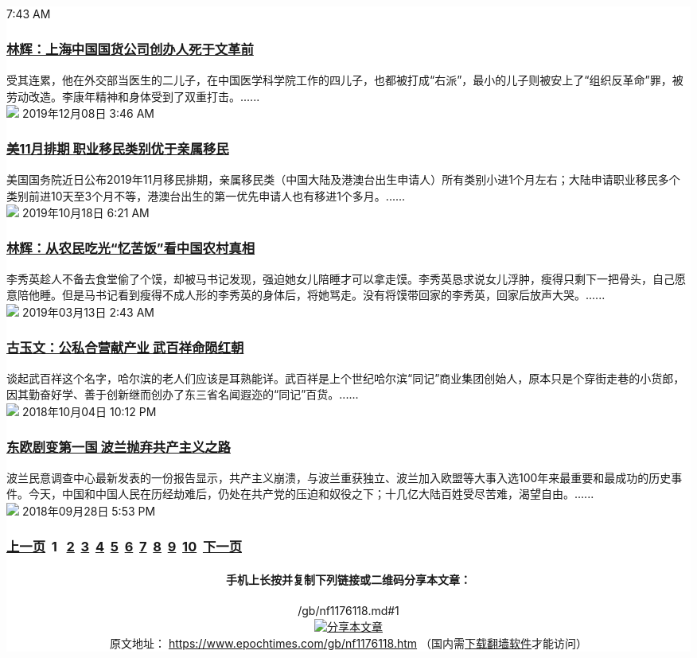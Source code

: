 7:43 AM							</td></tr>  <tr><td width="742"><h3><a href="/gb/19/12/7/n11707479.md#1" target="_blank">林辉：上海中国国货公司创办人死于文革前</a><br></h3>受其连累，他在外交部当医生的二儿子，在中国医学科学院工作的四儿子，也都被打成“右派”，最小的儿子则被安上了“组织反革命”罪，被劳动改造。李康年精神和身体受到了双重打击。......<br><img align="bottom" src="https://www.epochtimes.com/assets/themes/djy/images/time.gif"> 2019年12月08日 3:46 AM							</td></tr>  <tr><td width="742"><h3><a href="/gb/19/10/17/n11595269.md#1" target="_blank">美11月排期 职业移民类别优于亲属移民</a><br></h3>美国国务院近日公布2019年11月移民排期，亲属移民类（中国大陆及港澳台出生申请人）所有类别小进1个月左右；大陆申请职业移民多个类别前进10天至3个月不等，港澳台出生的第一优先申请人也有移进1个多月。......<br><img align="bottom" src="https://www.epochtimes.com/assets/themes/djy/images/time.gif"> 2019年10月18日 6:21 AM							</td></tr>  <tr><td width="742"><h3><a href="/gb/19/3/12/n11108271.md#1" target="_blank">林辉：从农民吃光“忆苦饭”看中国农村真相</a><br></h3>李秀英趁人不备去食堂偷了个馍，却被马书记发现，强迫她女儿陪睡才可以拿走馍。李秀英恳求说女儿浮肿，瘦得只剩下一把骨头，自己愿意陪他睡。但是马书记看到瘦得不成人形的李秀英的身体后，将她骂走。没有将馍带回家的李秀英，回家后放声大哭。......<br><img align="bottom" src="https://www.epochtimes.com/assets/themes/djy/images/time.gif"> 2019年03月13日 2:43 AM							</td></tr>  <tr><td width="742"><h3><a href="/gb/18/9/26/n10743859.md#1" target="_blank">古玉文：公私合营献产业 武百祥命陨红朝</a><br></h3>谈起武百祥这个名字，哈尔滨的老人们应该是耳熟能详。武百祥是上个世纪哈尔滨“同记”商业集团创始人，原本只是个穿街走巷的小货郎，因其勤奋好学、善于创新继而创办了东三省名闻遐迩的“同记”百货。......<br><img align="bottom" src="https://www.epochtimes.com/assets/themes/djy/images/time.gif"> 2018年10月04日 10:12 PM							</td></tr>  <tr><td width="742"><h3><a href="/gb/18/9/28/n10747812.md#1" target="_blank">东欧剧变第一国 波兰抛弃共产主义之路</a><br></h3>波兰民意调查中心最新发表的一份报告显示，共产主义崩溃，与波兰重获独立、波兰加入欧盟等大事入选100年来最重要和最成功的历史事件。今天，中国和中国人民在历经劫难后，仍处在共产党的压迫和奴役之下；十几亿大陆百姓受尽苦难，渴望自由。......<br><img align="bottom" src="https://www.epochtimes.com/assets/themes/djy/images/time.gif"> 2018年09月28日 5:53 PM							</td></tr>  <tr><td><h3><a href="/gb/nf1176118.md#1">上一页</a>&nbsp;&nbsp;1 &nbsp;&nbsp;<a href="/gb/nf1176118_2.md#1">2</a>&nbsp;&nbsp;<a href="/gb/nf1176118_3.md#1">3</a>&nbsp;&nbsp;<a href="/gb/nf1176118_4.md#1">4</a>&nbsp;&nbsp;<a href="/gb/nf1176118_5.md#1">5</a>&nbsp;&nbsp;<a href="/gb/nf1176118_6.md#1">6</a>&nbsp;&nbsp;<a href="/gb/nf1176118_7.md#1">7</a>&nbsp;&nbsp;<a href="/gb/nf1176118_8.md#1">8</a>&nbsp;&nbsp;<a href="/gb/nf1176118_9.md#1">9</a>&nbsp;&nbsp;<a href="/gb/nf1176118_10.md#1">10</a>&nbsp;&nbsp;<a href="/gb/nf1176118_2.md#1">下一页</a></h3></td></tr>  </table><div align="center"><h4>手机上长按并复制下列链接或二维码分享本文章：</h4>/gb/nf1176118.md#1<br><a href="/gb/nf1176118.md#1"><img src="https://chart.apis.google.com/chart?cht=qr&chs=240x240&choe=UTF-8&chld=M|2&chl=/gb/nf1176118.md%231" title="分享本文章"></a><br>原文地址： <a href="https://www.epochtimes.com/gb/nf1176118.htm">https://www.epochtimes.com/gb/nf1176118.htm</a>    （国内需<a href="https://github.com/bannedbook/fanqiang/wiki">下载翻墙软件</a>才能访问）</div>